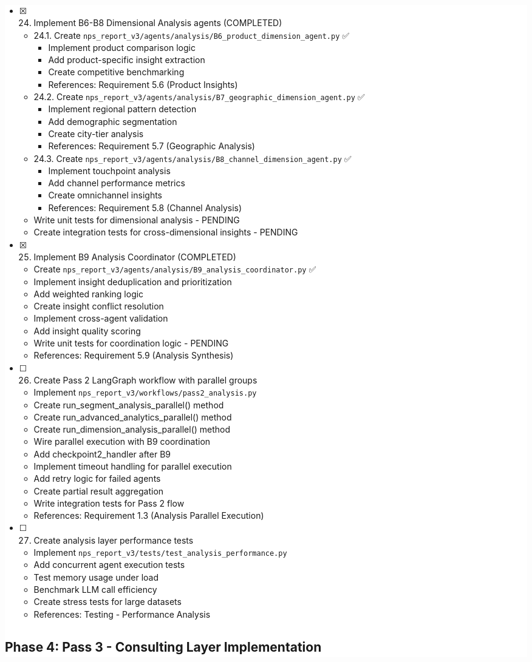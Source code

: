 - [x] 24. Implement B6-B8 Dimensional Analysis agents (COMPLETED)
  - 24.1. Create `nps_report_v3/agents/analysis/B6_product_dimension_agent.py` ✅
    - Implement product comparison logic
    - Add product-specific insight extraction
    - Create competitive benchmarking
    - References: Requirement 5.6 (Product Insights)
  - 24.2. Create `nps_report_v3/agents/analysis/B7_geographic_dimension_agent.py` ✅
    - Implement regional pattern detection
    - Add demographic segmentation
    - Create city-tier analysis
    - References: Requirement 5.7 (Geographic Analysis)
  - 24.3. Create `nps_report_v3/agents/analysis/B8_channel_dimension_agent.py` ✅
    - Implement touchpoint analysis
    - Add channel performance metrics
    - Create omnichannel insights
    - References: Requirement 5.8 (Channel Analysis)
  - Write unit tests for dimensional analysis - PENDING
  - Create integration tests for cross-dimensional insights - PENDING

- [x] 25. Implement B9 Analysis Coordinator (COMPLETED)
  - Create `nps_report_v3/agents/analysis/B9_analysis_coordinator.py` ✅
  - Implement insight deduplication and prioritization
  - Add weighted ranking logic
  - Create insight conflict resolution
  - Implement cross-agent validation
  - Add insight quality scoring
  - Write unit tests for coordination logic - PENDING
  - References: Requirement 5.9 (Analysis Synthesis)

- [ ] 26. Create Pass 2 LangGraph workflow with parallel groups
  - Implement `nps_report_v3/workflows/pass2_analysis.py`
  - Create run_segment_analysis_parallel() method
  - Create run_advanced_analytics_parallel() method
  - Create run_dimension_analysis_parallel() method
  - Wire parallel execution with B9 coordination
  - Add checkpoint2_handler after B9
  - Implement timeout handling for parallel execution
  - Add retry logic for failed agents
  - Create partial result aggregation
  - Write integration tests for Pass 2 flow
  - References: Requirement 1.3 (Analysis Parallel Execution)

- [ ] 27. Create analysis layer performance tests
  - Implement `nps_report_v3/tests/test_analysis_performance.py`
  - Add concurrent agent execution tests
  - Test memory usage under load
  - Benchmark LLM call efficiency
  - Create stress tests for large datasets
  - References: Testing - Performance Analysis

## Phase 4: Pass 3 - Consulting Layer Implementation
